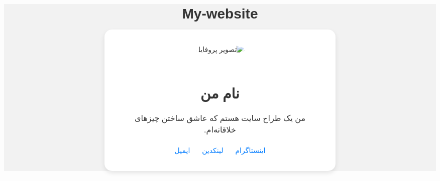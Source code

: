 # My-website
<!DOCTYPE html>
<html lang="fa" dir="rtl">
<head>
  <meta charset="UTF-8">
  <meta name="viewport" content="width=device-width, initial-scale=1">
  <title>صفحه معرفی من</title>
  <style>
    body {
      font-family: sans-serif;
      background: #f2f2f2;
      color: #333;
      text-align: center;
      padding: 50px;
    }
    .card {
      background: white;
      padding: 30px;
      border-radius: 15px;
      max-width: 400px;
      margin: auto;
      box-shadow: 0 4px 10px rgba(0,0,0,0.1);
    }
    img {
      width: 120px;
      height: 120px;
      border-radius: 50%;
      object-fit: cover;
      margin-bottom: 20px;
    }
    h1 {
      margin-bottom: 10px;
    }
    p {
      font-size: 16px;
      margin-bottom: 20px;
    }
    a {
      display: inline-block;
      margin: 0 10px;
      color: #007bff;
      text-decoration: none;
    }
    a:hover {
      text-decoration: underline;
    }
  </style>
</head>
<body>
  <div class="card">
    <img src="https://via.placeholder.com/120" alt="تصویر پروفایل">
    <h1>نام من</h1>
    <p>من یک طراح سایت هستم که عاشق ساختن چیزهای خلاقانه‌ام.</p>
    <a href="https://instagram.com">اینستاگرام</a>
    <a href="https://linkedin.com">لینکدین</a>
    <a href="mailto:you@example.com">ایمیل</a>
  </div>
</body>
</html>
